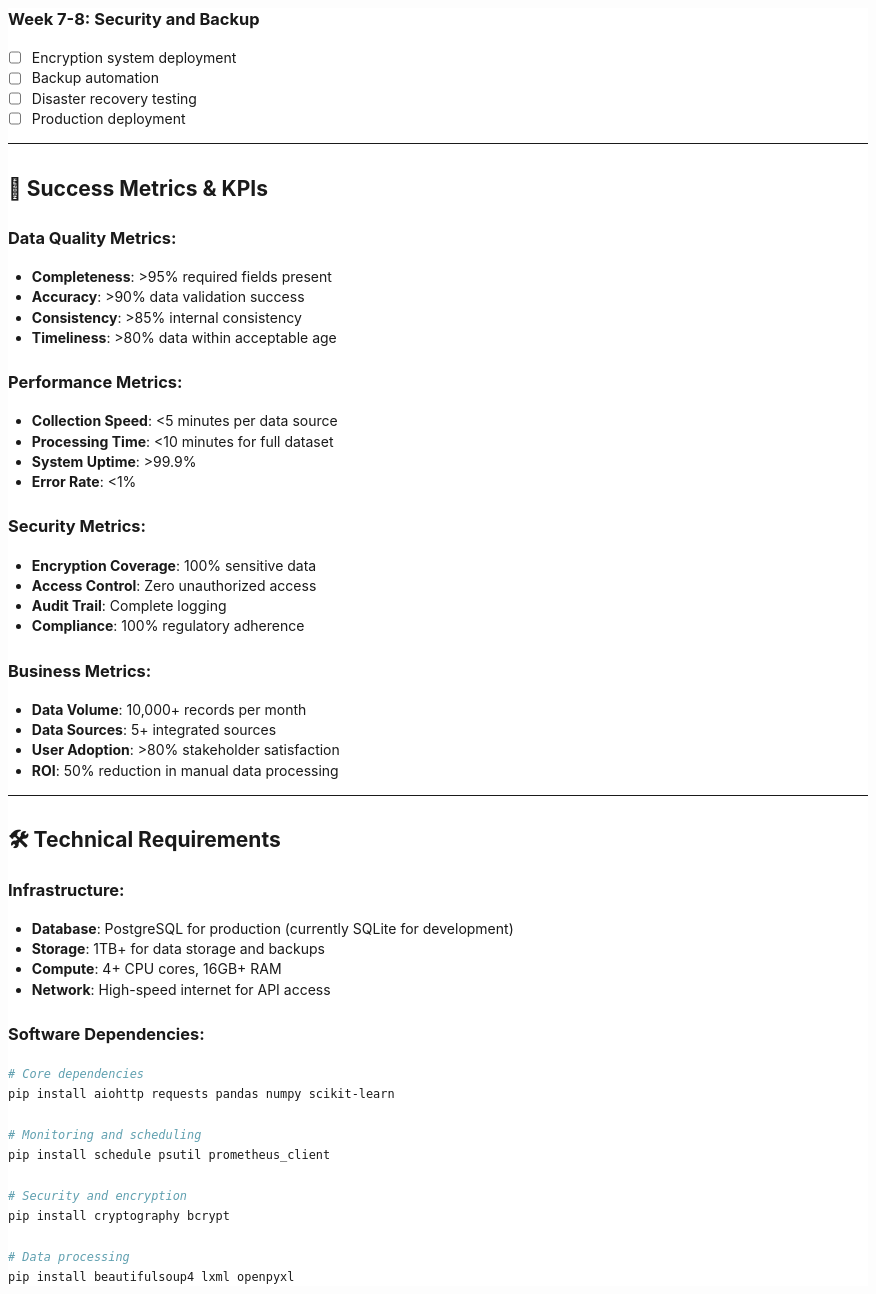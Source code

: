 ### **Week 7-8: Security and Backup**
- [ ] Encryption system deployment
- [ ] Backup automation
- [ ] Disaster recovery testing
- [ ] Production deployment

---

## **🎯 Success Metrics & KPIs**

### **Data Quality Metrics:**
- **Completeness**: >95% required fields present
- **Accuracy**: >90% data validation success
- **Consistency**: >85% internal consistency
- **Timeliness**: >80% data within acceptable age

### **Performance Metrics:**
- **Collection Speed**: <5 minutes per data source
- **Processing Time**: <10 minutes for full dataset
- **System Uptime**: >99.9%
- **Error Rate**: <1%

### **Security Metrics:**
- **Encryption Coverage**: 100% sensitive data
- **Access Control**: Zero unauthorized access
- **Audit Trail**: Complete logging
- **Compliance**: 100% regulatory adherence

### **Business Metrics:**
- **Data Volume**: 10,000+ records per month
- **Data Sources**: 5+ integrated sources
- **User Adoption**: >80% stakeholder satisfaction
- **ROI**: 50% reduction in manual data processing

---

## **🛠️ Technical Requirements**

### **Infrastructure:**
- **Database**: PostgreSQL for production (currently SQLite for development)
- **Storage**: 1TB+ for data storage and backups
- **Compute**: 4+ CPU cores, 16GB+ RAM
- **Network**: High-speed internet for API access

### **Software Dependencies:**
```bash
# Core dependencies
pip install aiohttp requests pandas numpy scikit-learn

# Monitoring and scheduling
pip install schedule psutil prometheus_client

# Security and encryption
pip install cryptography bcrypt

# Data processing
pip install beautifulsoup4 lxml openpyxl
```

